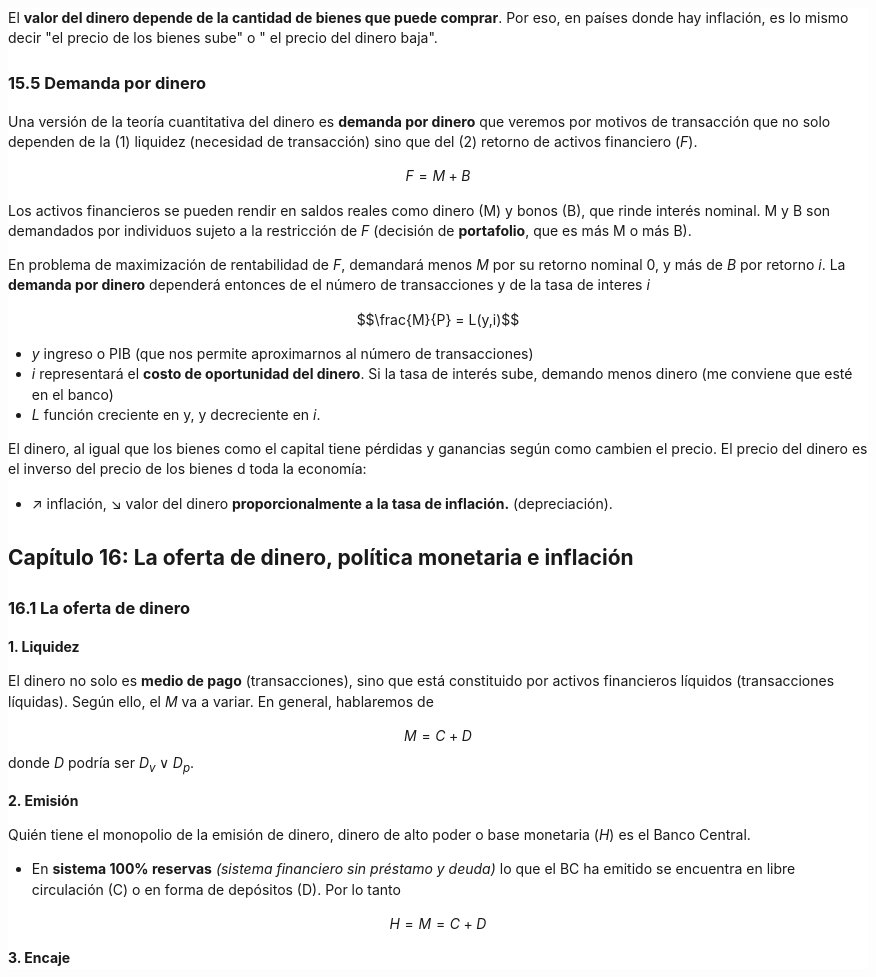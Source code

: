 El **valor del dinero depende de la cantidad de bienes que puede comprar**.  Por eso, en países donde hay inflación, es lo mismo decir "el precio de los bienes sube" o " el precio del dinero baja".

### 15.5 Demanda por dinero

Una versión de la teoría cuantitativa del dinero es **demanda por dinero** que veremos por motivos de transacción que no solo dependen de la (1) liquidez (necesidad de transacción) sino que del (2) retorno de activos financiero ($F$).

$$F = M + B$$

Los activos financieros se pueden rendir en saldos reales como dinero (M) y bonos (B), que rinde interés nominal. M y B son demandados por individuos sujeto a la restricción de $F$ (decisión de **portafolio**, que es más M o más B).

En problema de maximización de rentabilidad de $F$, demandará menos $M$ por su retorno nominal 0, y más de $B$ por retorno $i$. La **demanda por dinero** dependerá entonces de el número de transacciones y de la tasa de interes $i$

$$\frac{M}{P} = L(y,i)$$

- $y$ ingreso o PIB (que nos permite aproximarnos al número de transacciones)
- $i$ representará el **costo de oportunidad del dinero**. Si la tasa de interés sube, demando menos dinero (me conviene que esté en el banco)
- $L$ función creciente en y, y decreciente en $i$.

El dinero, al igual que los bienes como el capital tiene pérdidas y ganancias según como cambien el precio. El precio del dinero es el inverso del precio de los bienes d toda la economía:
- $\nearrow$ inflación, $\searrow$ valor del dinero **proporcionalmente a la tasa de inflación.** (depreciación).




## Capítulo 16: La oferta de dinero, política monetaria e inflación

### 16.1 La oferta de dinero

**1. Liquidez**

El dinero no solo es **medio de pago** (transacciones), sino que está constituido por activos financieros líquidos (transacciones líquidas). Según ello, el $M$ va a variar. En general, hablaremos de

$$M = C + D  \tag{16.1} $$  donde $D$ podría ser $D_v \lor D_p$.

**2. Emisión**

Quién tiene el monopolio de la emisión de dinero, dinero de alto poder o base monetaria ($H$) es el Banco Central.

- En **sistema 100% reservas** *(sistema financiero sin préstamo y deuda)*  lo que el BC ha emitido se encuentra en libre circulación (C) o en forma de depósitos (D). Por lo tanto

$$H = M = C + D \tag{16.2}$$


**3. Encaje**
